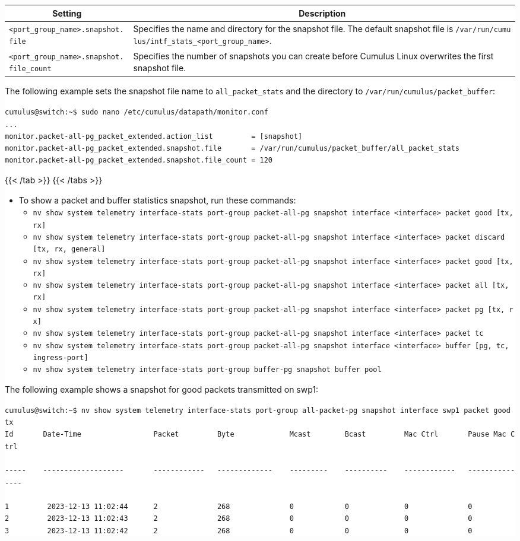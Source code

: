 | Setting| Description|
|------- |----------- |
| `<port_group_name>.snapshot.file` | Specifies the name and directory for the snapshot file. The default snapshot file is `/var/run/cumulus/intf_stats_<port_group_name>`.|
| `<port_group_name>.snapshot.file_count` | Specifies the number of snapshots you can create before Cumulus Linux overwrites the first snapshot file.|

The following example sets the snapshot file name to `all_packet_stats` and the directory to `/var/run/cumulus/packet_buffer`:

```
cumulus@switch:~$ sudo nano /etc/cumulus/datapath/monitor.conf
...
monitor.packet-all-pg_packet_extended.action_list         = [snapshot]
monitor.packet-all-pg_packet_extended.snapshot.file       = /var/run/cumulus/packet_buffer/all_packet_stats 
monitor.packet-all-pg_packet_extended.snapshot.file_count = 120
```

{{< /tab >}}
{{< /tabs >}}

- To show a packet and buffer statistics snapshot, run these commands:
  - `nv show system telemetry interface-stats port-group packet-all-pg snapshot interface <interface> packet good [tx, rx]`
  - `nv show system telemetry interface-stats port-group packet-all-pg snapshot interface <interface> packet discard [tx, rx, general]`
  - `nv show system telemetry interface-stats port-group packet-all-pg snapshot interface <interface> packet good [tx, rx]`
  - `nv show system telemetry interface-stats port-group packet-all-pg snapshot interface <interface> packet all [tx, rx]`
  - `nv show system telemetry interface-stats port-group packet-all-pg snapshot interface <interface> packet pg [tx, rx]`
  - `nv show system telemetry interface-stats port-group packet-all-pg snapshot interface <interface> packet tc`
  - `nv show system telemetry interface-stats port-group packet-all-pg snapshot interface <interface> buffer [pg, tc, ingress-port]`
  - `nv show system telemetry interface-stats port-group buffer-pg snapshot buffer pool`

The following example shows a snapshot for good packets transmitted on swp1:

```
cumulus@switch:~$ nv show system telemetry interface-stats port-group all-packet-pg snapshot interface swp1 packet good tx 
Id       Date-Time                 Packet         Byte             Mcast        Bcast         Mac Ctrl       Pause Mac Ctrl 

-----    -------------------       ------------   -------------    ---------    ----------    ------------   ---------------

1         2023-12-13 11:02:44      2              268              0            0             0              0
2         2023-12-13 11:02:43      2              268              0            0             0              0
3         2023-12-13 11:02:42      2              268              0            0             0              0         
```
